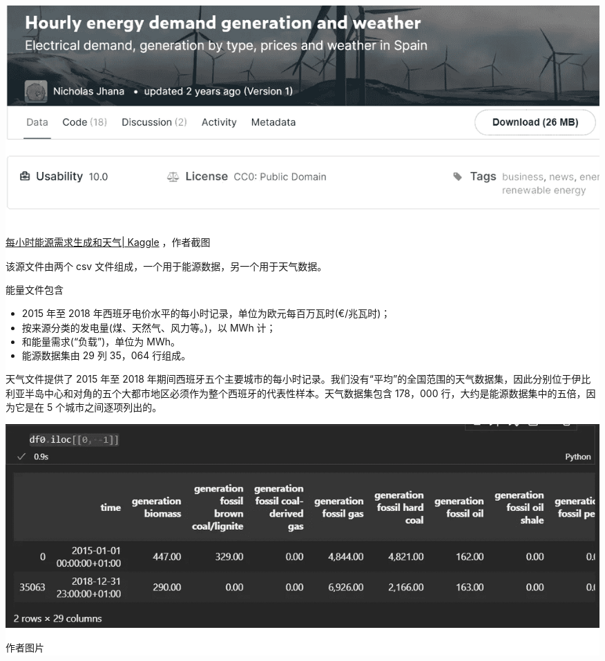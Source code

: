 ![](img/40a70aa4011f7b9a940e90208a26231c.png)

[每小时能源需求生成和天气| Kaggle](https://www.kaggle.com/nicholasjhana/energy-consumption-generation-prices-and-weather) ，作者截图

该源文件由两个 csv 文件组成，一个用于能源数据，另一个用于天气数据。

能量文件包含

*   2015 年至 2018 年西班牙电价水平的每小时记录，单位为欧元每百万瓦时(€/兆瓦时)；
*   按来源分类的发电量(煤、天然气、风力等。)，以 MWh 计；
*   和能量需求(“负载”)，单位为 MWh。
*   能源数据集由 29 列 35，064 行组成。

天气文件提供了 2015 年至 2018 年期间西班牙五个主要城市的每小时记录。我们没有“平均”的全国范围的天气数据集，因此分别位于伊比利亚半岛中心和对角的五个大都市地区必须作为整个西班牙的代表性样本。天气数据集包含 178，000 行，大约是能源数据集中的五倍，因为它是在 5 个城市之间逐项列出的。

![](img/9db4d3fb393213b56bf2db6eaa4d50c6.png)

作者图片
